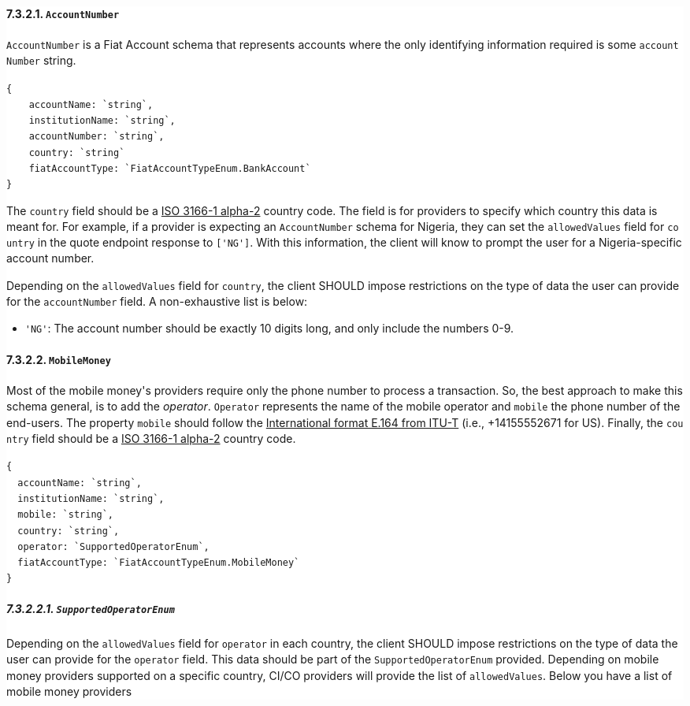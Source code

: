 ####  7.3.2.1. `AccountNumber`

`AccountNumber` is a Fiat Account schema that represents accounts where the only identifying information required is some `accountNumber` string.

```
{
	accountName: `string`,
	institutionName: `string`,
	accountNumber: `string`,
	country: `string`
	fiatAccountType: `FiatAccountTypeEnum.BankAccount`
}
```

The `country` field should be a [ISO 3166-1 alpha-2](https://en.wikipedia.org/wiki/ISO_3166-1_alpha-2) country code. The field is for providers to specify which country this data is meant for. For example, if a provider is expecting an `AccountNumber`
schema for Nigeria, they can set the `allowedValues` field for `country` in the quote endpoint response to `['NG']`. With this information, the client will know
to prompt the user for a Nigeria-specific account number.

Depending on the `allowedValues` field for `country`, the client SHOULD impose restrictions on the type of data the user can provide for the `accountNumber` field. A non-exhaustive list
is below:

* `'NG'`: The account number should be exactly 10 digits long, and only include the numbers 0-9.

#### 7.3.2.2. `MobileMoney`

Most of the mobile money's providers require only the phone number to process a transaction.  So, the best approach to make this schema general, is to add the *operator*.
`Operator` represents the name of the mobile operator and `mobile` the phone number of the end-users. The property `mobile` should follow the [International format E.164 from ITU-T](https://en.wikipedia.org/wiki/E.164) (i.e., +14155552671 for US). Finally, the `country` field should be a [ISO 3166-1 alpha-2](https://en.wikipedia.org/wiki/ISO_3166-1_alpha-2) country code.

```
{
  accountName: `string`,
  institutionName: `string`,
  mobile: `string`,
  country: `string`,
  operator: `SupportedOperatorEnum`,
  fiatAccountType: `FiatAccountTypeEnum.MobileMoney`
}
```

##### 7.3.2.2.1. `SupportedOperatorEnum`

Depending on the `allowedValues` field for `operator` in each country, the client SHOULD impose restrictions on the type of data the user can provide for the `operator` field. This data should be part of the `SupportedOperatorEnum` provided. Depending on mobile money providers supported on a specific country, CI/CO providers will provide the list of `allowedValues`.
Below you have a list of mobile money providers 
